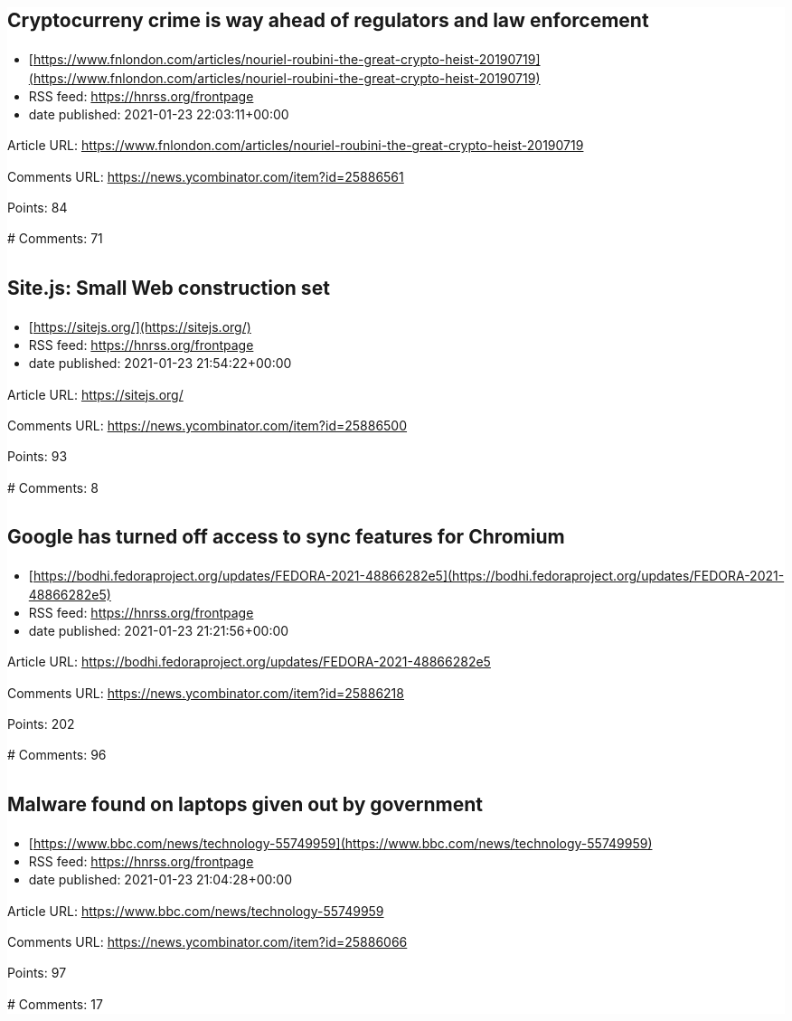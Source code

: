 ## Cryptocurreny crime is way ahead of regulators and law enforcement
 - [https://www.fnlondon.com/articles/nouriel-roubini-the-great-crypto-heist-20190719](https://www.fnlondon.com/articles/nouriel-roubini-the-great-crypto-heist-20190719)
 - RSS feed: https://hnrss.org/frontpage
 - date published: 2021-01-23 22:03:11+00:00

<p>Article URL: <a href="https://www.fnlondon.com/articles/nouriel-roubini-the-great-crypto-heist-20190719">https://www.fnlondon.com/articles/nouriel-roubini-the-great-crypto-heist-20190719</a></p>
<p>Comments URL: <a href="https://news.ycombinator.com/item?id=25886561">https://news.ycombinator.com/item?id=25886561</a></p>
<p>Points: 84</p>
<p># Comments: 71</p>

## Site.js: Small Web construction set
 - [https://sitejs.org/](https://sitejs.org/)
 - RSS feed: https://hnrss.org/frontpage
 - date published: 2021-01-23 21:54:22+00:00

<p>Article URL: <a href="https://sitejs.org/">https://sitejs.org/</a></p>
<p>Comments URL: <a href="https://news.ycombinator.com/item?id=25886500">https://news.ycombinator.com/item?id=25886500</a></p>
<p>Points: 93</p>
<p># Comments: 8</p>

## Google has turned off access to sync features for Chromium
 - [https://bodhi.fedoraproject.org/updates/FEDORA-2021-48866282e5](https://bodhi.fedoraproject.org/updates/FEDORA-2021-48866282e5)
 - RSS feed: https://hnrss.org/frontpage
 - date published: 2021-01-23 21:21:56+00:00

<p>Article URL: <a href="https://bodhi.fedoraproject.org/updates/FEDORA-2021-48866282e5">https://bodhi.fedoraproject.org/updates/FEDORA-2021-48866282e5</a></p>
<p>Comments URL: <a href="https://news.ycombinator.com/item?id=25886218">https://news.ycombinator.com/item?id=25886218</a></p>
<p>Points: 202</p>
<p># Comments: 96</p>

## Malware found on laptops given out by government
 - [https://www.bbc.com/news/technology-55749959](https://www.bbc.com/news/technology-55749959)
 - RSS feed: https://hnrss.org/frontpage
 - date published: 2021-01-23 21:04:28+00:00

<p>Article URL: <a href="https://www.bbc.com/news/technology-55749959">https://www.bbc.com/news/technology-55749959</a></p>
<p>Comments URL: <a href="https://news.ycombinator.com/item?id=25886066">https://news.ycombinator.com/item?id=25886066</a></p>
<p>Points: 97</p>
<p># Comments: 17</p>
